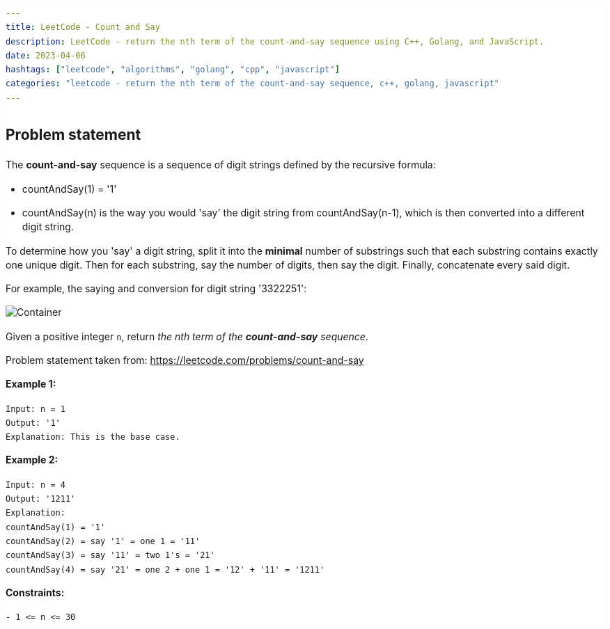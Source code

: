 ```yaml
---
title: LeetCode - Count and Say
description: LeetCode - return the nth term of the count-and-say sequence using C++, Golang, and JavaScript.
date: 2023-04-06
hashtags: ["leetcode", "algorithms", "golang", "cpp", "javascript"]
categories: "leetcode - return the nth term of the count-and-say sequence, c++, golang, javascript"
---
```


## Problem statement

The **count-and-say** sequence is a sequence of digit strings defined by the recursive formula:

* countAndSay(1) = '1'

* countAndSay(n) is the way you would 'say' the digit string from countAndSay(n-1), which is then converted into a different digit string.

To determine how you 'say' a digit string, split it into the **minimal** number of substrings such that each substring contains exactly one unique digit. Then for each substring, say the number of digits, then say the digit. Finally, concatenate every said digit.

For example, the saying and conversion for digit string '3322251':

![Container](./../count-and-say.png)

Given a positive integer `n`, return *the nth term of the **count-and-say** sequence.*

Problem statement taken from: <a href='https://leetcode.com/problems/count-and-say' target='_blank'>https://leetcode.com/problems/count-and-say</a>

**Example 1:**

```
Input: n = 1
Output: '1'
Explanation: This is the base case.
```

**Example 2:**

```
Input: n = 4
Output: '1211'
Explanation:
countAndSay(1) = '1'
countAndSay(2) = say '1' = one 1 = '11'
countAndSay(3) = say '11' = two 1's = '21'
countAndSay(4) = say '21' = one 2 + one 1 = '12' + '11' = '1211'
```

**Constraints:**

```
- 1 <= n <= 30
```
